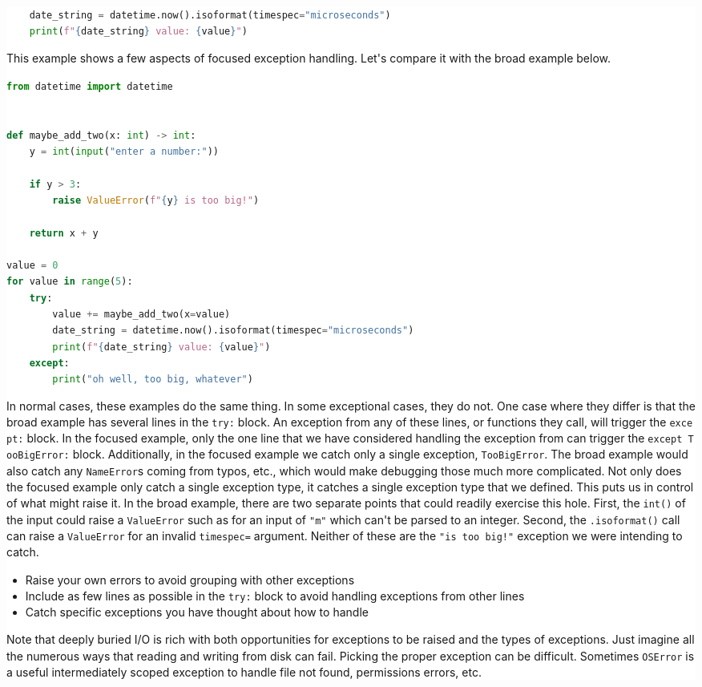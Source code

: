 ```python
    date_string = datetime.now().isoformat(timespec="microseconds")
    print(f"{date_string} value: {value}")
```

This example shows a few aspects of focused exception handling.
Let's compare it with the broad example below.

```python
from datetime import datetime


def maybe_add_two(x: int) -> int:
    y = int(input("enter a number:"))

    if y > 3:
        raise ValueError(f"{y} is too big!")

    return x + y

value = 0
for value in range(5):
    try:
        value += maybe_add_two(x=value)
        date_string = datetime.now().isoformat(timespec="microseconds")
        print(f"{date_string} value: {value}")
    except:
        print("oh well, too big, whatever")
```

In normal cases, these examples do the same thing.
In some exceptional cases, they do not.
One case where they differ is that the broad example has several lines in the `try:` block.
An exception from any of these lines, or functions they call, will trigger the `except:` block.
In the focused example, only the one line that we have considered handling the exception from can trigger the `except TooBigError:` block.
Additionally, in the focused example we catch only a single exception, `TooBigError`.
The broad example would also catch any `NameError`s coming from typos, etc., which would make debugging those much more complicated.
Not only does the focused example only catch a single exception type, it catches a single exception type that we defined.
This puts us in control of what might raise it.
In the broad example, there are two separate points that could readily exercise this hole.
First, the `int()` of the input could raise a `ValueError` such as for an input of `"m"` which can't be parsed to an integer.
Second, the `.isoformat()` call can raise a `ValueError` for an invalid `timespec=` argument.
Neither of these are the `"is too big!"` exception we were intending to catch.

- Raise your own errors to avoid grouping with other exceptions
- Include as few lines as possible in the `try:` block to avoid handling exceptions from other lines
- Catch specific exceptions you have thought about how to handle

Note that deeply buried I/O is rich with both opportunities for exceptions to be raised and the types of exceptions.
Just imagine all the numerous ways that reading and writing from disk can fail.
Picking the proper exception can be difficult.
Sometimes `OSError` is a useful intermediately scoped exception to handle file not found, permissions errors, etc.
